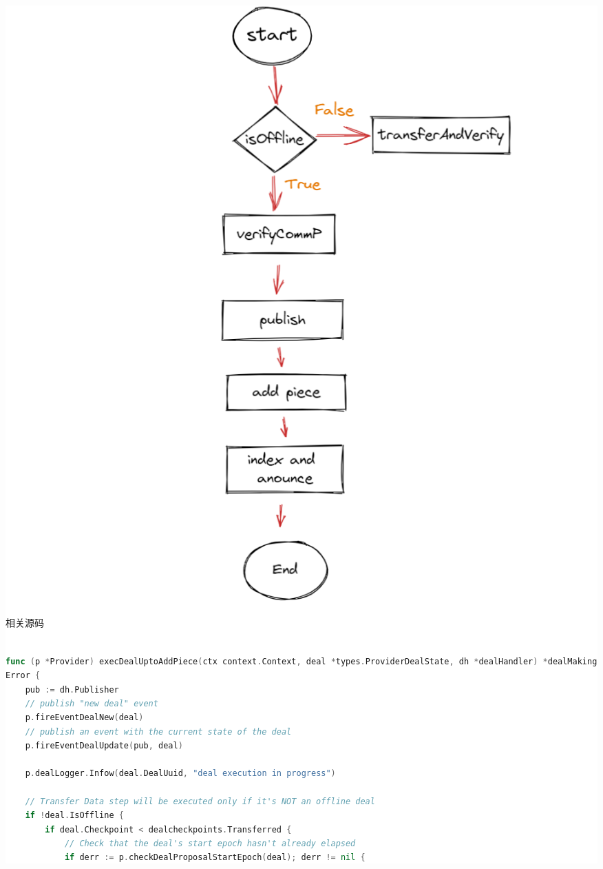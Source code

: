 ![](assert/20221013224822.png)

相关源码

```go

func (p *Provider) execDealUptoAddPiece(ctx context.Context, deal *types.ProviderDealState, dh *dealHandler) *dealMakingError {
	pub := dh.Publisher
	// publish "new deal" event
	p.fireEventDealNew(deal)
	// publish an event with the current state of the deal
	p.fireEventDealUpdate(pub, deal)

	p.dealLogger.Infow(deal.DealUuid, "deal execution in progress")

	// Transfer Data step will be executed only if it's NOT an offline deal
	if !deal.IsOffline {
		if deal.Checkpoint < dealcheckpoints.Transferred {
			// Check that the deal's start epoch hasn't already elapsed
			if derr := p.checkDealProposalStartEpoch(deal); derr != nil {
```